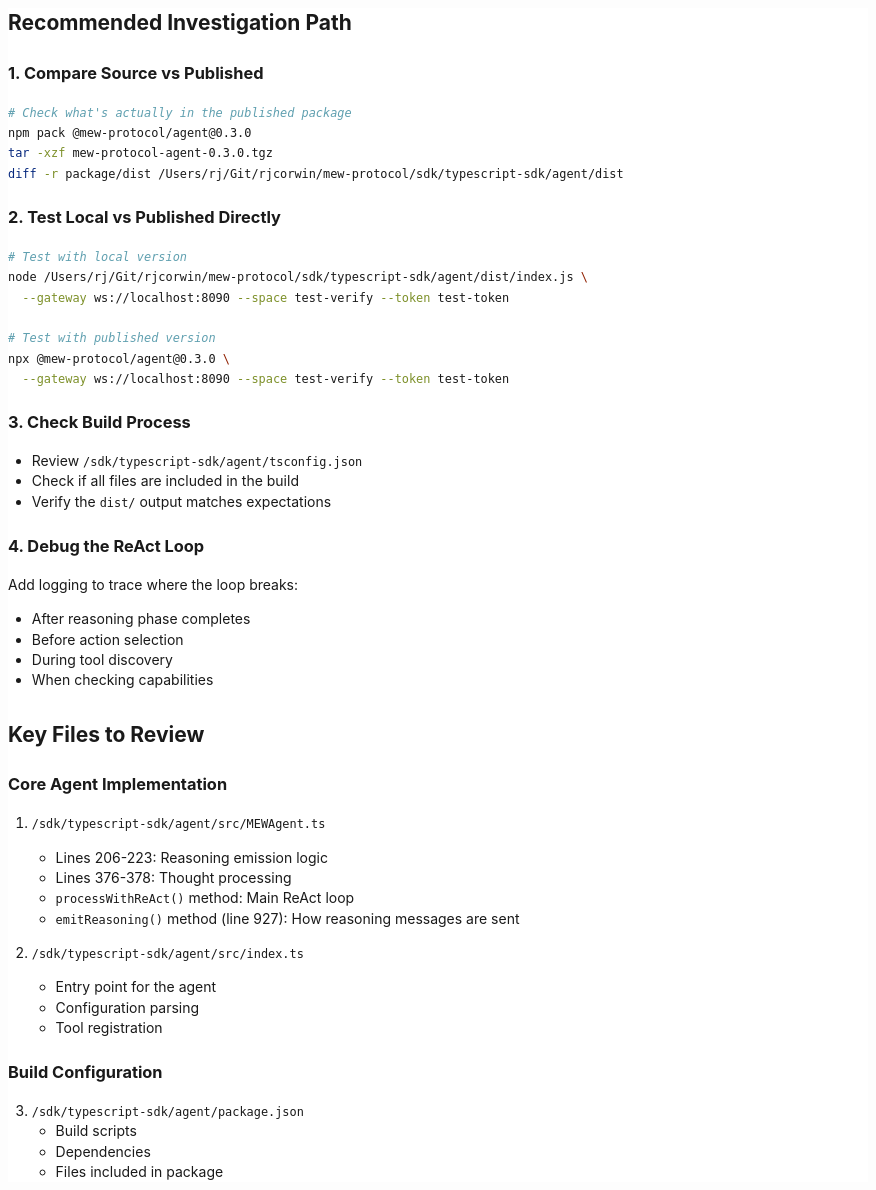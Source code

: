 ## Recommended Investigation Path

### 1. Compare Source vs Published
```bash
# Check what's actually in the published package
npm pack @mew-protocol/agent@0.3.0
tar -xzf mew-protocol-agent-0.3.0.tgz
diff -r package/dist /Users/rj/Git/rjcorwin/mew-protocol/sdk/typescript-sdk/agent/dist
```

### 2. Test Local vs Published Directly
```bash
# Test with local version
node /Users/rj/Git/rjcorwin/mew-protocol/sdk/typescript-sdk/agent/dist/index.js \
  --gateway ws://localhost:8090 --space test-verify --token test-token

# Test with published version
npx @mew-protocol/agent@0.3.0 \
  --gateway ws://localhost:8090 --space test-verify --token test-token
```

### 3. Check Build Process
- Review `/sdk/typescript-sdk/agent/tsconfig.json`
- Check if all files are included in the build
- Verify the `dist/` output matches expectations

### 4. Debug the ReAct Loop
Add logging to trace where the loop breaks:
- After reasoning phase completes
- Before action selection
- During tool discovery
- When checking capabilities

## Key Files to Review

### Core Agent Implementation
1. `/sdk/typescript-sdk/agent/src/MEWAgent.ts`
   - Lines 206-223: Reasoning emission logic
   - Lines 376-378: Thought processing
   - `processWithReAct()` method: Main ReAct loop
   - `emitReasoning()` method (line 927): How reasoning messages are sent

2. `/sdk/typescript-sdk/agent/src/index.ts`
   - Entry point for the agent
   - Configuration parsing
   - Tool registration

### Build Configuration
3. `/sdk/typescript-sdk/agent/package.json`
   - Build scripts
   - Dependencies
   - Files included in package
